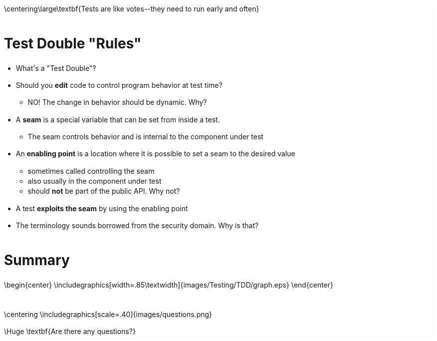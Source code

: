 \centering\large\textbf{Tests are like votes--they need to run early and often}

# Test Double "Rules"

* What's a "Test Double"?

* Should you **edit** code to control program behavior at test time?
  - NO! The change in behavior should be dynamic. Why?

* A **seam** is a special variable that can be set from inside a test.
  - The seam controls behavior and is internal to the component under test

* An **enabling point** is a location where it is possible to set a seam to the desired value
  - sometimes called controlling the seam
  - also usually in the component under test
  - should **not** be part of the public API. Why not?

* A test **exploits the seam** by using the enabling point

* The terminology sounds borrowed from the security domain. Why is that?

# Summary

\begin{center}
\includegraphics[width=.85\textwidth]{images/Testing/TDD/graph.eps}
\end{center}

#

\centering
\includegraphics[scale=.40]{images/questions.png}

\Huge \textbf{Are there any questions?}
